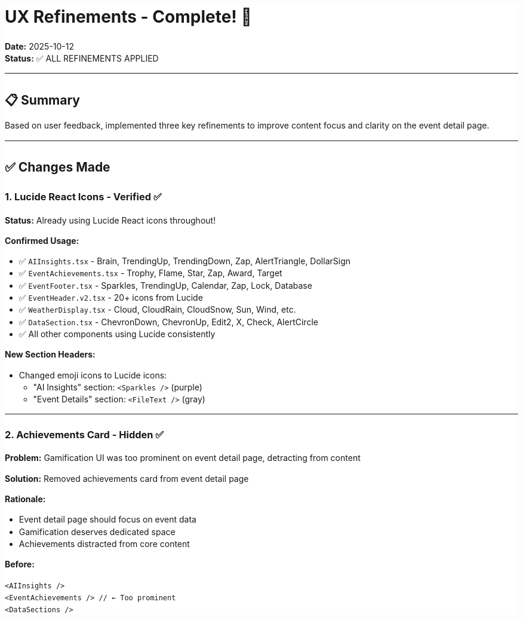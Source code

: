 # UX Refinements - Complete! 🎯

**Date:** 2025-10-12  
**Status:** ✅ ALL REFINEMENTS APPLIED

---

## 📋 Summary

Based on user feedback, implemented three key refinements to improve content focus and clarity on the event detail page.

---

## ✅ Changes Made

### **1. Lucide React Icons - Verified** ✅

**Status:** Already using Lucide React icons throughout!

**Confirmed Usage:**
- ✅ `AIInsights.tsx` - Brain, TrendingUp, TrendingDown, Zap, AlertTriangle, DollarSign
- ✅ `EventAchievements.tsx` - Trophy, Flame, Star, Zap, Award, Target
- ✅ `EventFooter.tsx` - Sparkles, TrendingUp, Calendar, Zap, Lock, Database
- ✅ `EventHeader.v2.tsx` - 20+ icons from Lucide
- ✅ `WeatherDisplay.tsx` - Cloud, CloudRain, CloudSnow, Sun, Wind, etc.
- ✅ `DataSection.tsx` - ChevronDown, ChevronUp, Edit2, X, Check, AlertCircle
- ✅ All other components using Lucide consistently

**New Section Headers:**
- Changed emoji icons to Lucide icons:
  - "AI Insights" section: `<Sparkles />` (purple)
  - "Event Details" section: `<FileText />` (gray)

---

### **2. Achievements Card - Hidden** ✅

**Problem:** Gamification UI was too prominent on event detail page, detracting from content

**Solution:** Removed achievements card from event detail page

**Rationale:**
- Event detail page should focus on event data
- Gamification deserves dedicated space
- Achievements distracted from core content

**Before:**
```tsx
<AIInsights />
<EventAchievements /> // ← Too prominent
<DataSections />
```
